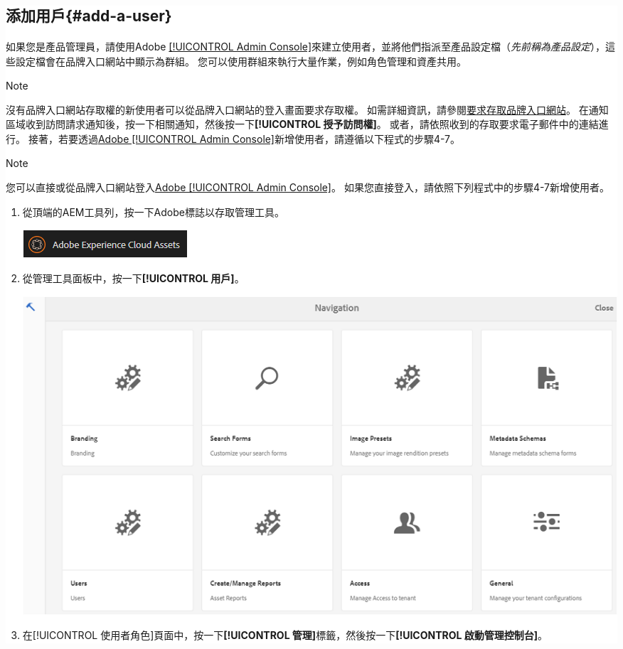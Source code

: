 ## 添加用戶{#add-a-user}

如果您是產品管理員，請使用Adobe [[!UICONTROL Admin Console]](http://adminconsole.adobe.com/enterprise/overview)來建立使用者，並將他們指派至產品設定檔（*先前稱為產品設定*），這些設定檔會在品牌入口網站中顯示為群組。 您可以使用群組來執行大量作業，例如角色管理和資產共用。

>[!NOTE]
>
>沒有品牌入口網站存取權的新使用者可以從品牌入口網站的登入畫面要求存取權。 如需詳細資訊，請參閱[要求存取品牌入口網站](../using/brand-portal.md#request-access-to-brand-portal)。 在通知區域收到訪問請求通知後，按一下相關通知，然後按一下&#x200B;**[!UICONTROL 授予訪問權]**。 或者，請依照收到的存取要求電子郵件中的連結進行。 接著，若要透過[Adobe [!UICONTROL Admin Console]](http://adminconsole.adobe.com/enterprise/overview)新增使用者，請遵循以下程式的步驟4-7。

>[!NOTE]
>
>您可以直接或從品牌入口網站登入[Adobe [!UICONTROL Admin Console]](http://adminconsole.adobe.com/enterprise/overview)。 如果您直接登入，請依照下列程式中的步驟4-7新增使用者。

1. 從頂端的AEM工具列，按一下Adobe標誌以存取管理工具。

   ![AEM logo](assets/aemlogo.png)

1. 從管理工具面板中，按一下&#x200B;**[!UICONTROL 用戶]**。

   ![管理工具面板](assets/admin-tools-panel-5.png)

1. 在[!UICONTROL 使用者角色]頁面中，按一下&#x200B;**[!UICONTROL 管理]**&#x200B;標籤，然後按一下&#x200B;**[!UICONTROL 啟動管理控制台]**。
